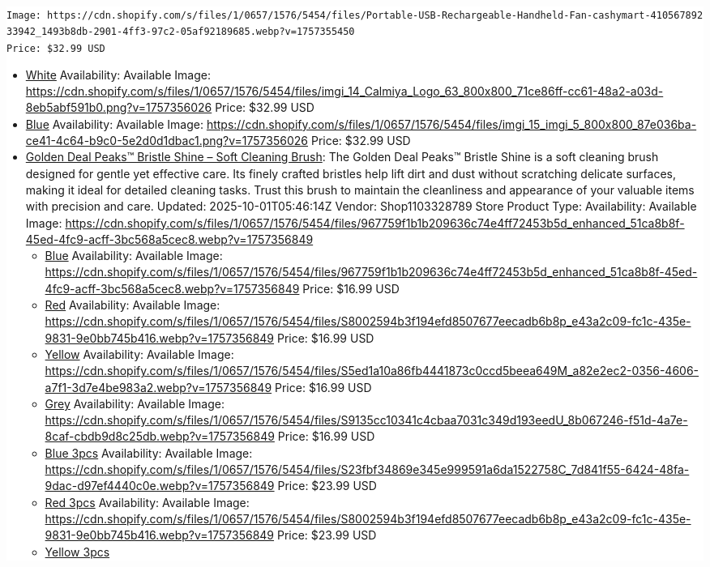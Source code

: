    Image: https://cdn.shopify.com/s/files/1/0657/1576/5454/files/Portable-USB-Rechargeable-Handheld-Fan-cashymart-41056789233942_1493b8db-2901-4ff3-97c2-05af92189685.webp?v=1757355450
    Price: $32.99 USD
  - [White](https://goldendealpeaks.com/products/golden-deal-peaks™-fresh-air-usb-handheld-fan?variant=43151334473934)
    Availability: Available
    Image: https://cdn.shopify.com/s/files/1/0657/1576/5454/files/imgi_14_Calmiya_Logo_63_800x800_71ce86ff-cc61-48a2-a03d-8eb5abf591b0.png?v=1757356026
    Price: $32.99 USD
  - [Blue](https://goldendealpeaks.com/products/golden-deal-peaks™-fresh-air-usb-handheld-fan?variant=43151334506702)
    Availability: Available
    Image: https://cdn.shopify.com/s/files/1/0657/1576/5454/files/imgi_15_imgi_5_800x800_87e036ba-ce41-4c64-b9c0-5e2d0d1dbac1.png?v=1757356026
    Price: $32.99 USD
- [Golden Deal Peaks™ Bristle Shine – Soft Cleaning Brush](https://goldendealpeaks.com/products/golden-deal-peaks™-bristle-shine-soft-cleaning-brush): The Golden Deal Peaks™ Bristle Shine is a soft cleaning brush designed for gentle yet effective care. Its finely crafted bristles help lift dirt and dust without scratching delicate surfaces, making it ideal for detailed cleaning tasks. Trust this brush to maintain the cleanliness and appearance of your valuable items with precision and care.
  Updated: 2025-10-01T05:46:14Z
  Vendor: Shop1103328789 Store
  Product Type: 
  Availability: Available
  Image: https://cdn.shopify.com/s/files/1/0657/1576/5454/files/967759f1b1b209636c74e4ff72453b5d_enhanced_51ca8b8f-45ed-4fc9-acff-3bc568a5cec8.webp?v=1757356849
  - [Blue](https://goldendealpeaks.com/products/golden-deal-peaks™-bristle-shine-soft-cleaning-brush?variant=43151345090766)
    Availability: Available
    Image: https://cdn.shopify.com/s/files/1/0657/1576/5454/files/967759f1b1b209636c74e4ff72453b5d_enhanced_51ca8b8f-45ed-4fc9-acff-3bc568a5cec8.webp?v=1757356849
    Price: $16.99 USD
  - [Red](https://goldendealpeaks.com/products/golden-deal-peaks™-bristle-shine-soft-cleaning-brush?variant=43151345123534)
    Availability: Available
    Image: https://cdn.shopify.com/s/files/1/0657/1576/5454/files/S8002594b3f194efd8507677eecadb6b8p_e43a2c09-fc1c-435e-9831-9e0bb745b416.webp?v=1757356849
    Price: $16.99 USD
  - [Yellow](https://goldendealpeaks.com/products/golden-deal-peaks™-bristle-shine-soft-cleaning-brush?variant=43151345156302)
    Availability: Available
    Image: https://cdn.shopify.com/s/files/1/0657/1576/5454/files/S5ed1a10a86fb4441873c0ccd5beea649M_a82e2ec2-0356-4606-a7f1-3d7e4be983a2.webp?v=1757356849
    Price: $16.99 USD
  - [Grey](https://goldendealpeaks.com/products/golden-deal-peaks™-bristle-shine-soft-cleaning-brush?variant=43151345221838)
    Availability: Available
    Image: https://cdn.shopify.com/s/files/1/0657/1576/5454/files/S9135cc10341c4cbaa7031c349d193eedU_8b067246-f51d-4a7e-8caf-cbdb9d8c25db.webp?v=1757356849
    Price: $16.99 USD
  - [Blue  3pcs](https://goldendealpeaks.com/products/golden-deal-peaks™-bristle-shine-soft-cleaning-brush?variant=43151345418446)
    Availability: Available
    Image: https://cdn.shopify.com/s/files/1/0657/1576/5454/files/S23fbf34869e345e999591a6da1522758C_7d841f55-6424-48fa-9dac-d97ef4440c0e.webp?v=1757356849
    Price: $23.99 USD
  - [Red 3pcs](https://goldendealpeaks.com/products/golden-deal-peaks™-bristle-shine-soft-cleaning-brush?variant=43151345451214)
    Availability: Available
    Image: https://cdn.shopify.com/s/files/1/0657/1576/5454/files/S8002594b3f194efd8507677eecadb6b8p_e43a2c09-fc1c-435e-9831-9e0bb745b416.webp?v=1757356849
    Price: $23.99 USD
  - [Yellow 3pcs](https://goldendealpeaks.com/products/golden-deal-peaks™-bristle-shine-soft-cleaning-brush?variant=43151345352910)